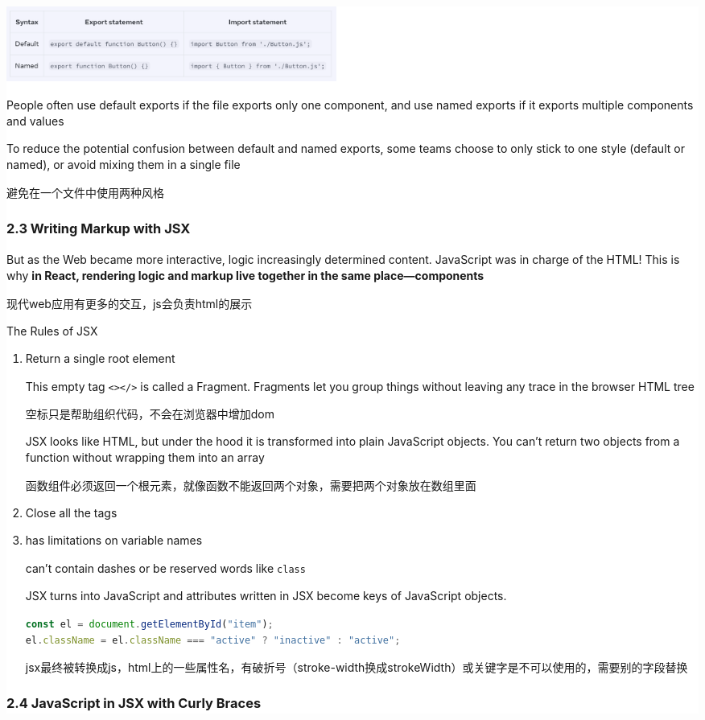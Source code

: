 <img src="../../assets/image-20230626112530625.png" alt="image-20230626112530625" style="zoom:40%;" />

People often use default exports if the file exports only one component, and use named exports if it exports multiple components and values

To reduce the potential confusion between default and named exports, some teams choose to only stick to one style (default or named), or avoid mixing them in a single file

避免在一个文件中使用两种风格

### 2.3 Writing Markup with JSX

But as the Web became more interactive, logic increasingly determined content. JavaScript was in charge of the HTML! This is why **in React, rendering logic and markup live together in the same place—components**

现代web应用有更多的交互，js会负责html的展示

The Rules of JSX
1. Return a single root element 

   This empty tag `<></>` is called a Fragment. Fragments let you group things without leaving any trace in the browser HTML tree

   空标只是帮助组织代码，不会在浏览器中增加dom

   JSX looks like HTML, but under the hood it is transformed into plain JavaScript objects. You can’t return two objects from a function without wrapping them into an array

   函数组件必须返回一个根元素，就像函数不能返回两个对象，需要把两个对象放在数组里面

2. Close all the tags 

3. has limitations on variable names

   can’t contain dashes or be reserved words like `class`

   JSX turns into JavaScript and attributes written in JSX become keys of JavaScript objects. 

   ```js
   const el = document.getElementById("item");
   el.className = el.className === "active" ? "inactive" : "active";
   ```

   jsx最终被转换成js，html上的一些属性名，有破折号（stroke-width换成strokeWidth）或关键字是不可以使用的，需要别的字段替换

### 2.4 JavaScript in JSX with Curly Braces

